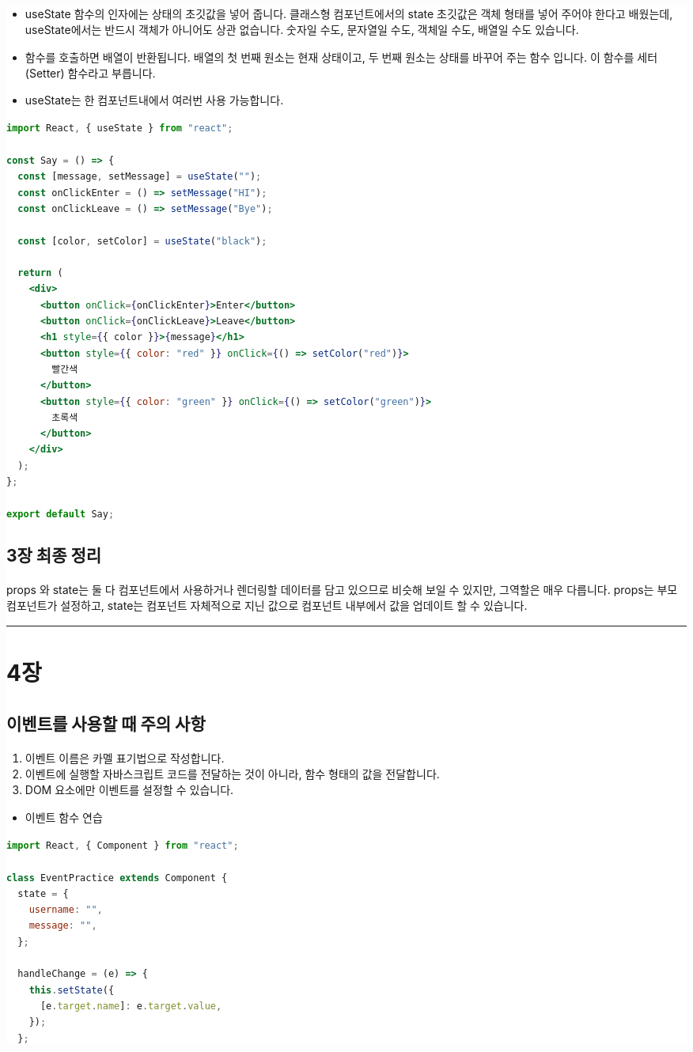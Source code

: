 - useState 함수의 인자에는 상태의 초깃값을 넣어 줍니다. 클래스형 컴포넌트에서의 state 초깃값은 객체 형태를 넣어 주어야 한다고 배웠는데, useState에서는 반드시 객체가 아니어도 상관 없습니다. 숫자일 수도, 문자열일 수도, 객체일 수도, 배열일 수도 있습니다.
- 함수를 호출하면 배열이 반환됩니다. 배열의 첫 번째 원소는 현재 상태이고, 두 번째 원소는 상태를 바꾸어 주는 함수 입니다. 이 함수를 세터(Setter) 함수라고 부릅니다.

- useState는 한 컴포넌트내에서 여러번 사용 가능합니다.

```jsx
import React, { useState } from "react";

const Say = () => {
  const [message, setMessage] = useState("");
  const onClickEnter = () => setMessage("HI");
  const onClickLeave = () => setMessage("Bye");

  const [color, setColor] = useState("black");

  return (
    <div>
      <button onClick={onClickEnter}>Enter</button>
      <button onClick={onClickLeave}>Leave</button>
      <h1 style={{ color }}>{message}</h1>
      <button style={{ color: "red" }} onClick={() => setColor("red")}>
        빨간색
      </button>
      <button style={{ color: "green" }} onClick={() => setColor("green")}>
        초록색
      </button>
    </div>
  );
};

export default Say;
```

## 3장 최종 정리

props 와 state는 둘 다 컴포넌트에서 사용하거나 렌더링할 데이터를 담고 있으므로 비슷해 보일 수 있지만, 그역할은 매우 다릅니다. props는 부모 컴포넌트가 설정하고, state는 컴포넌트 자체적으로 지닌 값으로 컴포넌트 내부에서 값을 업데이트 할 수 있습니다.

---

# 4장

## 이벤트를 사용할 때 주의 사항

1. 이벤트 이름은 카멜 표기법으로 작성합니다.
2. 이벤트에 실행할 자바스크립트 코드를 전달하는 것이 아니라, 함수 형태의 값을 전달합니다.
3. DOM 요소에만 이벤트를 설정할 수 있습니다.

- 이벤트 함수 연습

```jsx
import React, { Component } from "react";

class EventPractice extends Component {
  state = {
    username: "",
    message: "",
  };

  handleChange = (e) => {
    this.setState({
      [e.target.name]: e.target.value,
    });
  };
```